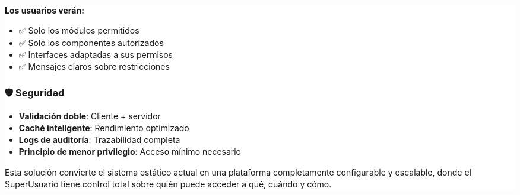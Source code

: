 **Los usuarios verán:**
- ✅ Solo los módulos permitidos
- ✅ Solo los componentes autorizados
- ✅ Interfaces adaptadas a sus permisos
- ✅ Mensajes claros sobre restricciones

### 🛡️ Seguridad

- **Validación doble**: Cliente + servidor
- **Caché inteligente**: Rendimiento optimizado
- **Logs de auditoría**: Trazabilidad completa
- **Principio de menor privilegio**: Acceso mínimo necesario

Esta solución convierte el sistema estático actual en una plataforma completamente configurable y escalable, donde el SuperUsuario tiene control total sobre quién puede acceder a qué, cuándo y cómo.
